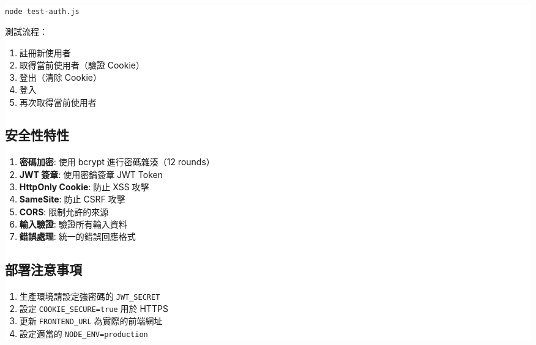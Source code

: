 ```bash
node test-auth.js
```

測試流程：
1. 註冊新使用者
2. 取得當前使用者（驗證 Cookie）
3. 登出（清除 Cookie）
4. 登入
5. 再次取得當前使用者

## 安全性特性

1. **密碼加密**: 使用 bcrypt 進行密碼雜湊（12 rounds）
2. **JWT 簽章**: 使用密鑰簽章 JWT Token
3. **HttpOnly Cookie**: 防止 XSS 攻擊
4. **SameSite**: 防止 CSRF 攻擊
5. **CORS**: 限制允許的來源
6. **輸入驗證**: 驗證所有輸入資料
7. **錯誤處理**: 統一的錯誤回應格式

## 部署注意事項

1. 生產環境請設定強密碼的 `JWT_SECRET`
2. 設定 `COOKIE_SECURE=true` 用於 HTTPS
3. 更新 `FRONTEND_URL` 為實際的前端網址
4. 設定適當的 `NODE_ENV=production`
